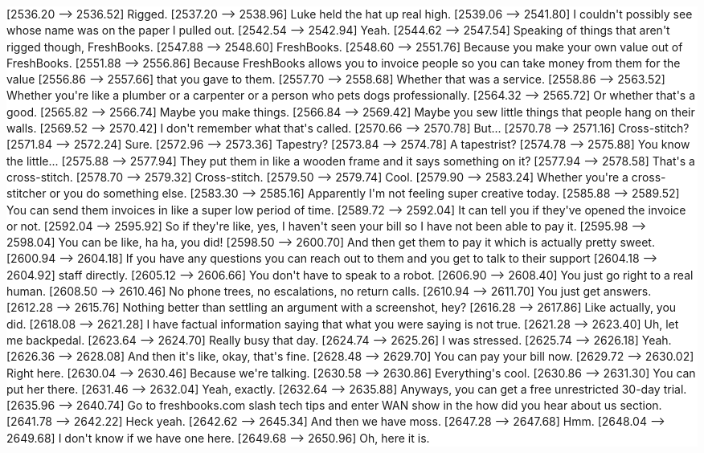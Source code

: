 [2536.20 --> 2536.52]  Rigged.
[2537.20 --> 2538.96]  Luke held the hat up real high.
[2539.06 --> 2541.80]  I couldn't possibly see whose name was on the paper I pulled out.
[2542.54 --> 2542.94]  Yeah.
[2544.62 --> 2547.54]  Speaking of things that aren't rigged though, FreshBooks.
[2547.88 --> 2548.60]  FreshBooks.
[2548.60 --> 2551.76]  Because you make your own value out of FreshBooks.
[2551.88 --> 2556.86]  Because FreshBooks allows you to invoice people so you can take money from them for the value
[2556.86 --> 2557.66]  that you gave to them.
[2557.70 --> 2558.68]  Whether that was a service.
[2558.86 --> 2563.52]  Whether you're like a plumber or a carpenter or a person who pets dogs professionally.
[2564.32 --> 2565.72]  Or whether that's a good.
[2565.82 --> 2566.74]  Maybe you make things.
[2566.84 --> 2569.42]  Maybe you sew little things that people hang on their walls.
[2569.52 --> 2570.42]  I don't remember what that's called.
[2570.66 --> 2570.78]  But...
[2570.78 --> 2571.16]  Cross-stitch?
[2571.84 --> 2572.24]  Sure.
[2572.96 --> 2573.36]  Tapestry?
[2573.84 --> 2574.78]  A tapestrist?
[2574.78 --> 2575.88]  You know the little...
[2575.88 --> 2577.94]  They put them in like a wooden frame and it says something on it?
[2577.94 --> 2578.58]  That's a cross-stitch.
[2578.70 --> 2579.32]  Cross-stitch.
[2579.50 --> 2579.74]  Cool.
[2579.90 --> 2583.24]  Whether you're a cross-stitcher or you do something else.
[2583.30 --> 2585.16]  Apparently I'm not feeling super creative today.
[2585.88 --> 2589.52]  You can send them invoices in like a super low period of time.
[2589.72 --> 2592.04]  It can tell you if they've opened the invoice or not.
[2592.04 --> 2595.92]  So if they're like, yes, I haven't seen your bill so I have not been able to pay it.
[2595.98 --> 2598.04]  You can be like, ha ha, you did!
[2598.50 --> 2600.70]  And then get them to pay it which is actually pretty sweet.
[2600.94 --> 2604.18]  If you have any questions you can reach out to them and you get to talk to their support
[2604.18 --> 2604.92]  staff directly.
[2605.12 --> 2606.66]  You don't have to speak to a robot.
[2606.90 --> 2608.40]  You just go right to a real human.
[2608.50 --> 2610.46]  No phone trees, no escalations, no return calls.
[2610.94 --> 2611.70]  You just get answers.
[2612.28 --> 2615.76]  Nothing better than settling an argument with a screenshot, hey?
[2616.28 --> 2617.86]  Like actually, you did.
[2618.08 --> 2621.28]  I have factual information saying that what you were saying is not true.
[2621.28 --> 2623.40]  Uh, let me backpedal.
[2623.64 --> 2624.70]  Really busy that day.
[2624.74 --> 2625.26]  I was stressed.
[2625.74 --> 2626.18]  Yeah.
[2626.36 --> 2628.08]  And then it's like, okay, that's fine.
[2628.48 --> 2629.70]  You can pay your bill now.
[2629.72 --> 2630.02]  Right here.
[2630.04 --> 2630.46]  Because we're talking.
[2630.58 --> 2630.86]  Everything's cool.
[2630.86 --> 2631.30]  You can put her there.
[2631.46 --> 2632.04]  Yeah, exactly.
[2632.64 --> 2635.88]  Anyways, you can get a free unrestricted 30-day trial.
[2635.96 --> 2640.74]  Go to freshbooks.com slash tech tips and enter WAN show in the how did you hear about us section.
[2641.78 --> 2642.22]  Heck yeah.
[2642.62 --> 2645.34]  And then we have moss.
[2647.28 --> 2647.68]  Hmm.
[2648.04 --> 2649.68]  I don't know if we have one here.
[2649.68 --> 2650.96]  Oh, here it is.